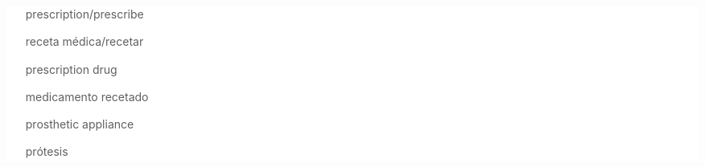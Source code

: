 <div class="hdivider">
</div>

<blockquote style="padding: 0 0 0px;background: #fff;border: 0;margin-bottom: 0px;text-align: left">
  <div class="one-half first">
    <p>
      prescription/prescribe
    </p>
  </div>
  
  <div class="one-half">
    <p lang="es" xml:lang="es">
      receta médica/recetar
    </p>
  </div>
</blockquote>

<div class="hdivider">
</div>

<blockquote style="padding: 0 0 0px;background: #fff;border: 0;margin-bottom: 0px;text-align: left">
  <div class="one-half first">
    <p>
      prescription drug
    </p>
  </div>
  
  <div class="one-half">
    <p lang="es" xml:lang="es">
      medicamento recetado
    </p>
  </div>
</blockquote>

<div class="hdivider">
</div>

<blockquote style="padding: 0 0 0px;background: #fff;border: 0;margin-bottom: 0px;text-align: left">
  <div class="one-half first">
    <p>
      prosthetic appliance
    </p>
  </div>
  
  <div class="one-half">
    <p lang="es" xml:lang="es">
      prótesis
    </p>
  </div>
</blockquote>

<div class="hdivider">
</div>
